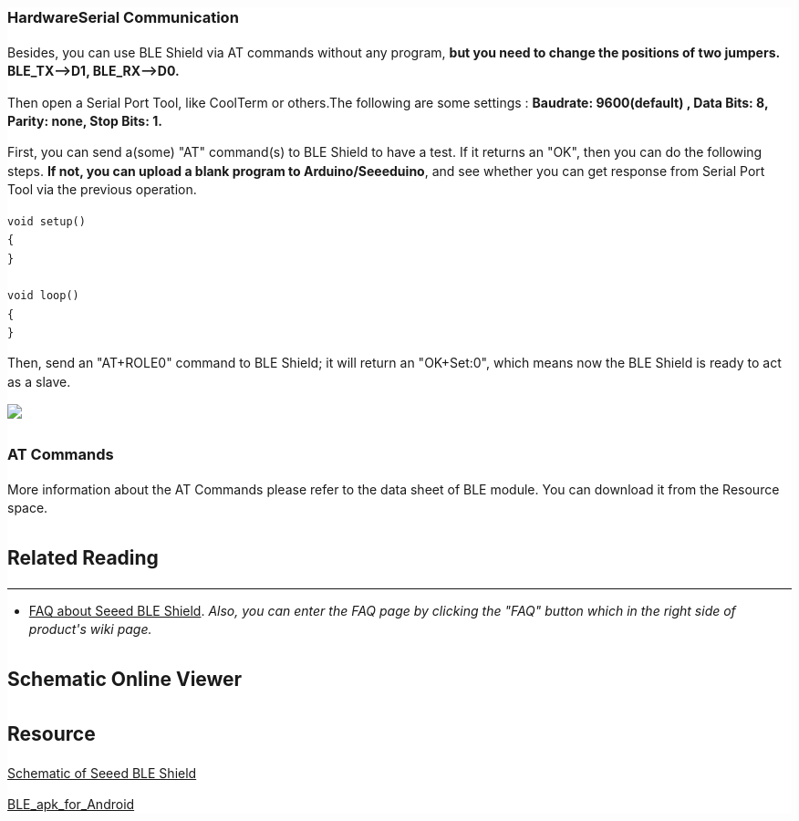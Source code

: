 ### HardwareSerial Communication

Besides, you can use BLE Shield via AT commands without any program, **but you need to change the positions of two jumpers. BLE_TX--&gt;D1, BLE_RX--&gt;D0.**

Then open a Serial Port Tool, like CoolTerm or others.The following are some settings : **Baudrate: 9600(default) , Data Bits: 8, Parity: none, Stop Bits: 1.**

First, you can send a(some) "AT" command(s) to BLE Shield to have a test. If it returns an "OK", then you can do the following steps. **If not, you can upload a blank program to Arduino/Seeeduino**, and see whether you can get response from Serial Port Tool via the previous operation.

```
void setup()
{
}

void loop()
{
}
```

Then, send an "AT+ROLE0" command to BLE Shield; it will return an "OK+Set:0", which means now the BLE Shield is ready to act as a slave.

![](https://files.seeedstudio.com/wiki/Seeed_BLE_Shield/img/Seeed_BLE-3.png)

### AT Commands

More information about the AT Commands please refer to the data sheet of BLE module. You can download it from the Resource space.

## Related Reading

---

* [FAQ about Seeed BLE Shield](/Seeed_BLE_Shield). _Also, you can enter the FAQ page by clicking the "FAQ" button which in the right side of product's wiki page._

## Schematic Online Viewer

<div className="altium-ecad-viewer" data-project-src="https://files.seeedstudio.com/wiki/Seeed_BLE_Shield/res/BLE_Shield_v1.0.zip" style={{borderRadius: '0px 0px 4px 4px', height: 500, borderStyle: 'solid', borderWidth: 1, borderColor: 'rgb(241, 241, 241)', overflow: 'hidden', maxWidth: 1280, maxHeight: 700, boxSizing: 'border-box'}}>
</div>

## Resource

[Schematic of Seeed BLE Shield](https://files.seeedstudio.com/wiki/Seeed_BLE_Shield/res/BLE_Shield_v1.0.zip)

[BLE_apk_for_Android](https://files.seeedstudio.com/wiki/Seeed_BLE_Shield/res/HMBLEComAssistant.rar)
